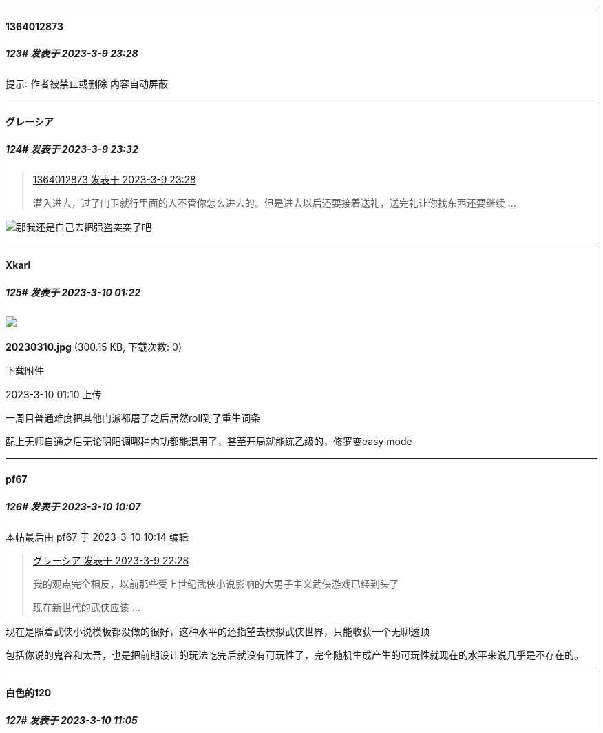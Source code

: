 *****

####  1364012873  
##### 123#       发表于 2023-3-9 23:28

提示: 作者被禁止或删除 内容自动屏蔽

*****

####  グレーシア  
##### 124#       发表于 2023-3-9 23:32

<blockquote><a href="httphttps://bbs.saraba1st.com/2b/forum.php?mod=redirect&amp;goto=findpost&amp;pid=60027857&amp;ptid=2088896" target="_blank">1364012873 发表于 2023-3-9 23:28</a>

潜入进去，过了门卫就行里面的人不管你怎么进去的。但是进去以后还要接着送礼，送完礼让你找东西还要继续 ...</blockquote>
<img src="https://static.saraba1st.com/image/smiley/face2017/104.png" referrerpolicy="no-referrer">那我还是自己去把强盗突突了吧

*****

####  Xkarl  
##### 125#       发表于 2023-3-10 01:22

<img src="https://img.saraba1st.com/forum/202303/10/011013h8krqv0v3r088vp0.jpg" referrerpolicy="no-referrer">

<strong>20230310.jpg</strong> (300.15 KB, 下载次数: 0)

下载附件

2023-3-10 01:10 上传

一周目普通难度把其他门派都屠了之后居然roll到了重生词条

配上无师自通之后无论阴阳调哪种内功都能混用了，甚至开局就能练乙级的，修罗变easy mode

*****

####  pf67  
##### 126#       发表于 2023-3-10 10:07

 本帖最后由 pf67 于 2023-3-10 10:14 编辑 
<blockquote><a href="httphttps://bbs.saraba1st.com/2b/forum.php?mod=redirect&amp;goto=findpost&amp;pid=60027281&amp;ptid=2088896" target="_blank">グレーシア 发表于 2023-3-9 22:28</a>

我的观点完全相反，以前那些受上世纪武侠小说影响的大男子主义武侠游戏已经到头了

现在新世代的武侠应该 ...</blockquote>
现在是照着武侠小说模板都没做的很好，这种水平的还指望去模拟武侠世界，只能收获一个无聊透顶

包括你说的鬼谷和太吾，也是把前期设计的玩法吃完后就没有可玩性了，完全随机生成产生的可玩性就现在的水平来说几乎是不存在的。

*****

####  白色的120  
##### 127#       发表于 2023-3-10 11:05
